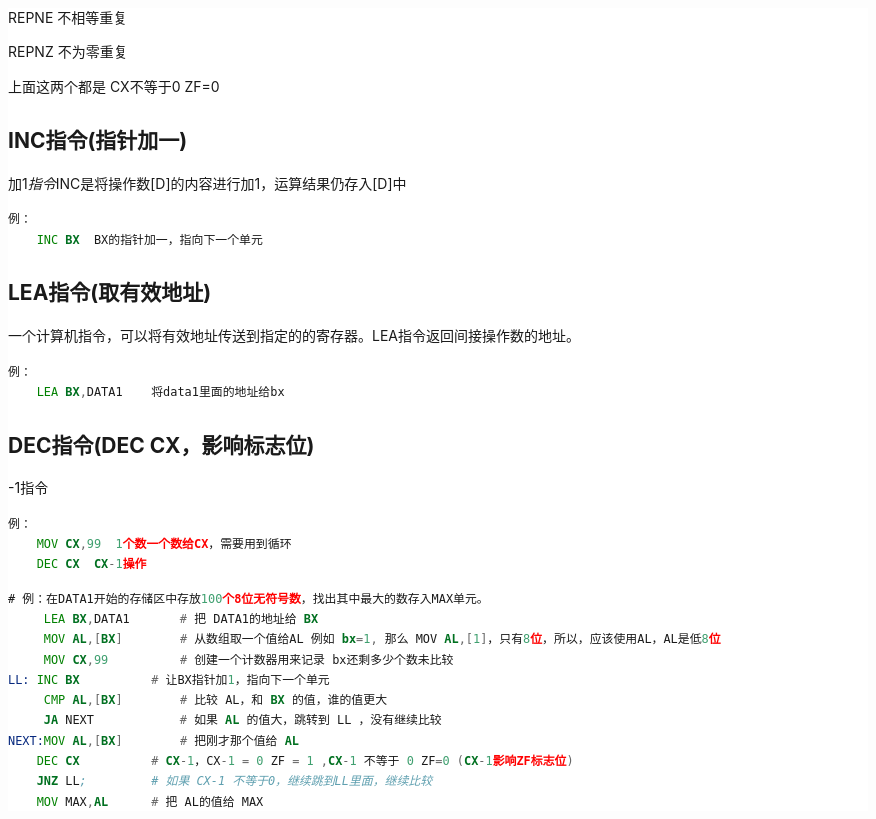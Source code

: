 REPNE	不相等重复

REPNZ	不为零重复

上面这两个都是 	CX不等于0  				ZF=0





## INC指令(指针加一)

加1*指令*INC是将操作数[D]的内容进行加1，运算结果仍存入[D]中

````asm
例：
	INC BX	BX的指针加一，指向下一个单元
````





## LEA指令(取有效地址)

一个计算机指令，可以将有效地址传送到指定的的寄存器。LEA指令返回间接操作数的地址。

```asm
例：
	LEA BX,DATA1	将data1里面的地址给bx
```



## DEC指令(DEC CX，影响标志位)

-1指令

````asm
例：
	MOV CX,99  1个数一个数给CX，需要用到循环
	DEC CX  CX-1操作
````



````asm
# 例：在DATA1开始的存储区中存放100个8位无符号数，找出其中最大的数存入MAX单元。
     LEA BX,DATA1 		# 把 DATA1的地址给 BX
     MOV AL,[BX]  		# 从数组取一个值给AL 例如 bx=1, 那么 MOV AL,[1]，只有8位，所以，应该使用AL，AL是低8位
     MOV CX,99			# 创建一个计数器用来记录 bx还剩多少个数未比较
LL:	INC BX			# 让BX指针加1，指向下一个单元
     CMP AL,[BX]		# 比较 AL，和 BX 的值，谁的值更大
     JA NEXT			# 如果 AL 的值大，跳转到 LL ，没有继续比较
NEXT:MOV AL,[BX]		# 把刚才那个值给 AL
	DEC CX 			# CX-1，CX-1 = 0 ZF = 1 ,CX-1 不等于 0 ZF=0 (CX-1影响ZF标志位)
	JNZ LL;			# 如果 CX-1 不等于0，继续跳到LL里面，继续比较
	MOV MAX,AL		# 把 AL的值给 MAX
````

